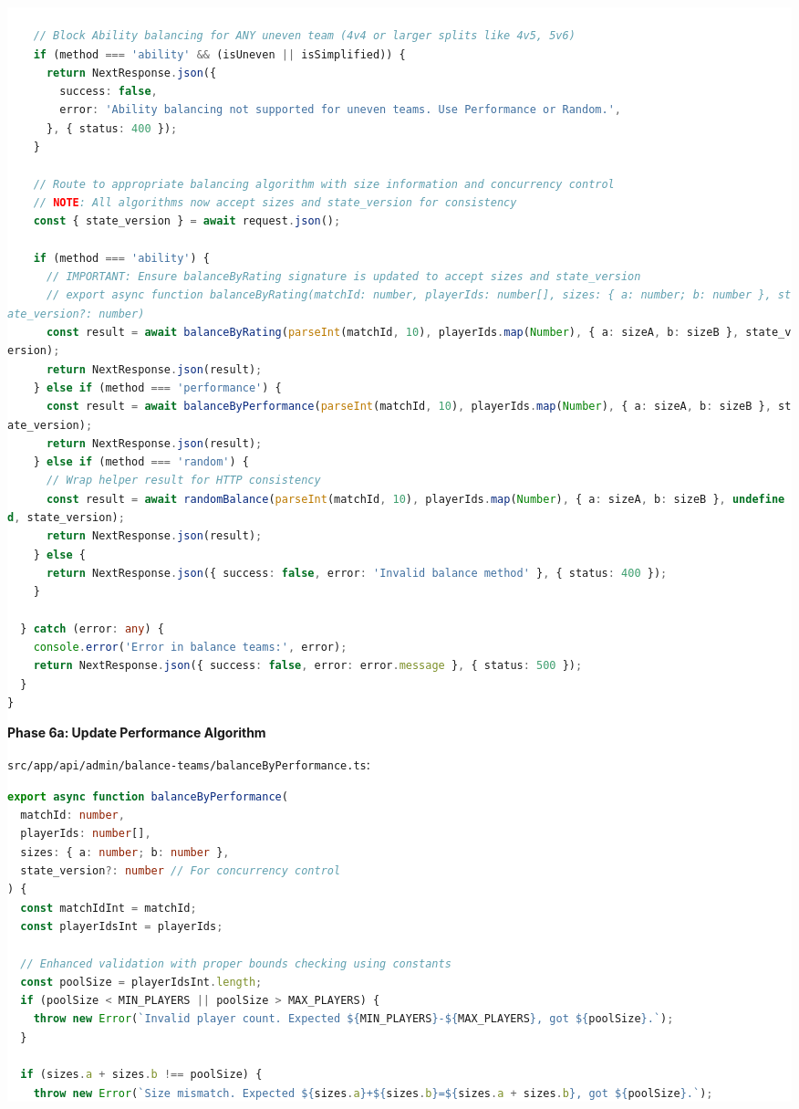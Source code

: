 ```typescript
    
    // Block Ability balancing for ANY uneven team (4v4 or larger splits like 4v5, 5v6)
    if (method === 'ability' && (isUneven || isSimplified)) {
      return NextResponse.json({
        success: false,
        error: 'Ability balancing not supported for uneven teams. Use Performance or Random.',
      }, { status: 400 });
    }
    
    // Route to appropriate balancing algorithm with size information and concurrency control
    // NOTE: All algorithms now accept sizes and state_version for consistency
    const { state_version } = await request.json();
    
    if (method === 'ability') {
      // IMPORTANT: Ensure balanceByRating signature is updated to accept sizes and state_version
      // export async function balanceByRating(matchId: number, playerIds: number[], sizes: { a: number; b: number }, state_version?: number)
      const result = await balanceByRating(parseInt(matchId, 10), playerIds.map(Number), { a: sizeA, b: sizeB }, state_version);
      return NextResponse.json(result);
    } else if (method === 'performance') {
      const result = await balanceByPerformance(parseInt(matchId, 10), playerIds.map(Number), { a: sizeA, b: sizeB }, state_version);
      return NextResponse.json(result);
    } else if (method === 'random') {
      // Wrap helper result for HTTP consistency
      const result = await randomBalance(parseInt(matchId, 10), playerIds.map(Number), { a: sizeA, b: sizeB }, undefined, state_version);
      return NextResponse.json(result);
    } else {
      return NextResponse.json({ success: false, error: 'Invalid balance method' }, { status: 400 });
    }
    
  } catch (error: any) {
    console.error('Error in balance teams:', error);
    return NextResponse.json({ success: false, error: error.message }, { status: 500 });
  }
}
```

**Phase 6a: Update Performance Algorithm**

`src/app/api/admin/balance-teams/balanceByPerformance.ts`:
```typescript
export async function balanceByPerformance(
  matchId: number, 
  playerIds: number[], 
  sizes: { a: number; b: number },
  state_version?: number // For concurrency control
) {
  const matchIdInt = matchId;
  const playerIdsInt = playerIds;

  // Enhanced validation with proper bounds checking using constants
  const poolSize = playerIdsInt.length;
  if (poolSize < MIN_PLAYERS || poolSize > MAX_PLAYERS) {
    throw new Error(`Invalid player count. Expected ${MIN_PLAYERS}-${MAX_PLAYERS}, got ${poolSize}.`);
  }
  
  if (sizes.a + sizes.b !== poolSize) {
    throw new Error(`Size mismatch. Expected ${sizes.a}+${sizes.b}=${sizes.a + sizes.b}, got ${poolSize}.`);
```